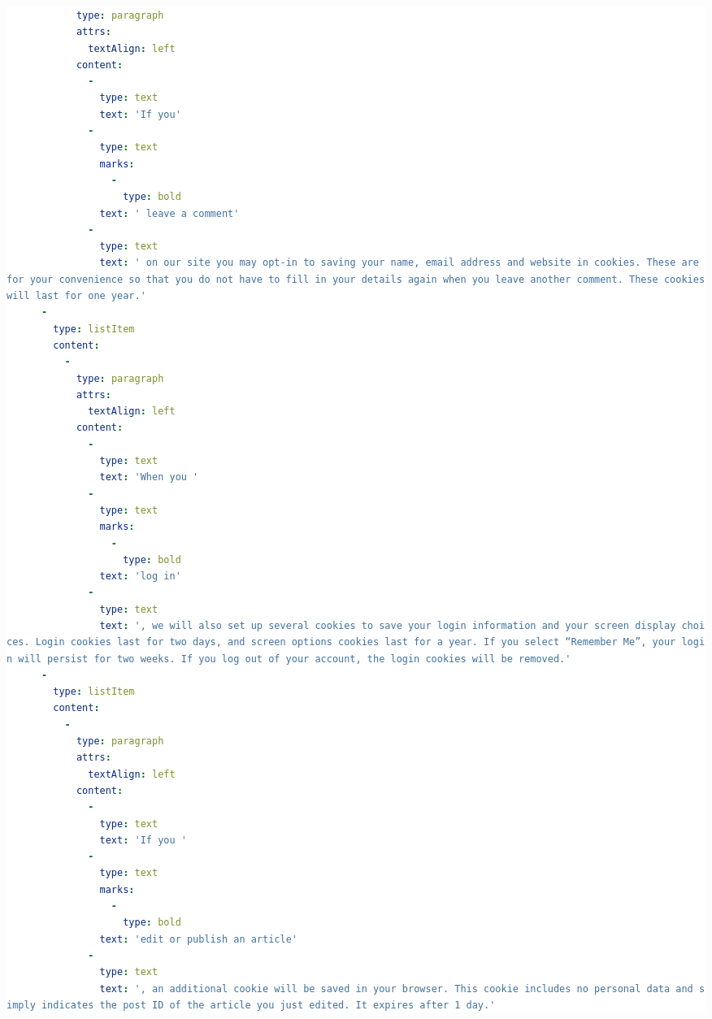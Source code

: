 ```yaml
            type: paragraph
            attrs:
              textAlign: left
            content:
              -
                type: text
                text: 'If you'
              -
                type: text
                marks:
                  -
                    type: bold
                text: ' leave a comment'
              -
                type: text
                text: ' on our site you may opt-in to saving your name, email address and website in cookies. These are for your convenience so that you do not have to fill in your details again when you leave another comment. These cookies will last for one year.'
      -
        type: listItem
        content:
          -
            type: paragraph
            attrs:
              textAlign: left
            content:
              -
                type: text
                text: 'When you '
              -
                type: text
                marks:
                  -
                    type: bold
                text: 'log in'
              -
                type: text
                text: ', we will also set up several cookies to save your login information and your screen display choices. Login cookies last for two days, and screen options cookies last for a year. If you select “Remember Me”, your login will persist for two weeks. If you log out of your account, the login cookies will be removed.'
      -
        type: listItem
        content:
          -
            type: paragraph
            attrs:
              textAlign: left
            content:
              -
                type: text
                text: 'If you '
              -
                type: text
                marks:
                  -
                    type: bold
                text: 'edit or publish an article'
              -
                type: text
                text: ', an additional cookie will be saved in your browser. This cookie includes no personal data and simply indicates the post ID of the article you just edited. It expires after 1 day.'
```